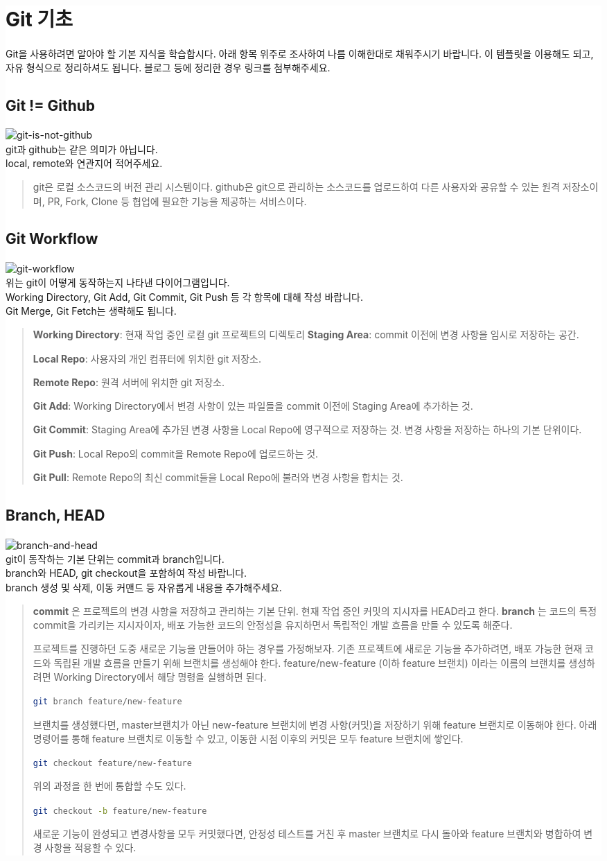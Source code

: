 # Git 기초
Git을 사용하려면 알아야 할 기본 지식을 학습합시다. 아래 항목 위주로 조사하여 나름 이해한대로 채워주시기 바랍니다. 이 템플릿을 이용해도 되고, 자유 형식으로 정리하셔도 됩니다. 블로그 등에 정리한 경우 링크를 첨부해주세요.

## Git != Github
![git-is-not-github](https://user-images.githubusercontent.com/51331195/160232512-3d6686ca-4ae3-4f11-a8d7-c893c0a7526a.png)  
git과 github는 같은 의미가 아닙니다.  
local, remote와 연관지어 적어주세요.

> git은 로컬 소스코드의 버전 관리 시스템이다. github은 git으로 관리하는 소스코드를 업로드하여 
> 다른 사용자와 공유할 수 있는 원격 저장소이며, PR, Fork, Clone 등 협업에 필요한 기능을 제공하는 서비스이다.

## Git Workflow
![git-workflow](https://cdn-media-1.freecodecamp.org/images/1*iL2J8k4ygQlg3xriKGimbQ.png)  
위는 git이 어떻게 동작하는지 나타낸 다이어그램입니다.  
Working Directory, Git Add, Git Commit, Git Push 등 각 항목에 대해 작성 바랍니다.  
Git Merge, Git Fetch는 생략해도 됩니다.

> __Working Directory__: 현재 작업 중인 로컬 git 프로젝트의 디렉토리
> __Staging Area__: commit 이전에 변경 사항을 임시로 저장하는 공간.
> 
> __Local Repo__: 사용자의 개인 컴퓨터에 위치한 git 저장소.
> 
> __Remote Repo__: 원격 서버에 위치한 git 저장소. 
> 
> __Git Add__: Working Directory에서 변경 사항이 있는 파일들을 commit 이전에 Staging Area에 추가하는 것.
> 
> __Git Commit__: Staging Area에 추가된 변경 사항을 Local Repo에 영구적으로 저장하는 것. 변경 사항을 저장하는 하나의 기본 단위이다.
> 
> __Git Push__: Local Repo의 commit을 Remote Repo에 업로드하는 것.
> 
> __Git Pull__: Remote Repo의 최신 commit들을 Local Repo에 불러와 변경 사항을 합치는 것.

## Branch, HEAD
![branch-and-head](https://ihatetomatoes.net/wp-content/uploads/2020/04/07-head-pointer.png)  
git이 동작하는 기본 단위는 commit과 branch입니다.  
branch와 HEAD, git checkout을 포함하여 작성 바랍니다.  
branch 생성 및 삭제, 이동 커맨드 등 자유롭게 내용을 추가해주세요.

> __commit__ 은 프로젝트의 변경 사항을 저장하고 관리하는 기본 단위. 현재 작업 중인 커밋의 지시자를 HEAD라고 한다.
> __branch__ 는 코드의 특정 commit을 가리키는 지시자이자, 배포 가능한 코드의 안정성을 유지하면서 독립적인 개발 흐름을 만들 수 있도록 해준다.
> 
> 프로젝트를 진행하던 도중 새로운 기능을 만들어야 하는 경우를 가정해보자.
> 기존 프로젝트에 새로운 기능을 추가하려면, 배포 가능한 현재 코드와 독립된 개발 흐름을 만들기 위해 브랜치를 생성해야 한다.
> feature/new-feature (이하 feature 브랜치) 이라는 이름의 브랜치를 생성하려면 Working Directory에서 해당 명령을 실행하면 된다.
> ```bash
> git branch feature/new-feature
> ```
> 브랜치를 생성했다면, master브랜치가 아닌 new-feature 브랜치에 변경 사항(커밋)을 저장하기 위해 feature 브랜치로 이동해야 한다.
> 아래 명령어를 통해 feature 브랜치로 이동할 수 있고, 이동한 시점 이후의 커밋은 모두 feature 브랜치에 쌓인다.
> ```bash
> git checkout feature/new-feature
> ```
> 
> 위의 과정을 한 번에 통합할 수도 있다.
> ```bash
> git checkout -b feature/new-feature
> ```
> 새로운 기능이 완성되고 변경사항을 모두 커밋했다면, 안정성 테스트를 거친 후 master 브랜치로 다시 돌아와 feature 브랜치와 병합하여 
> 변경 사항을 적용할 수 있다. 